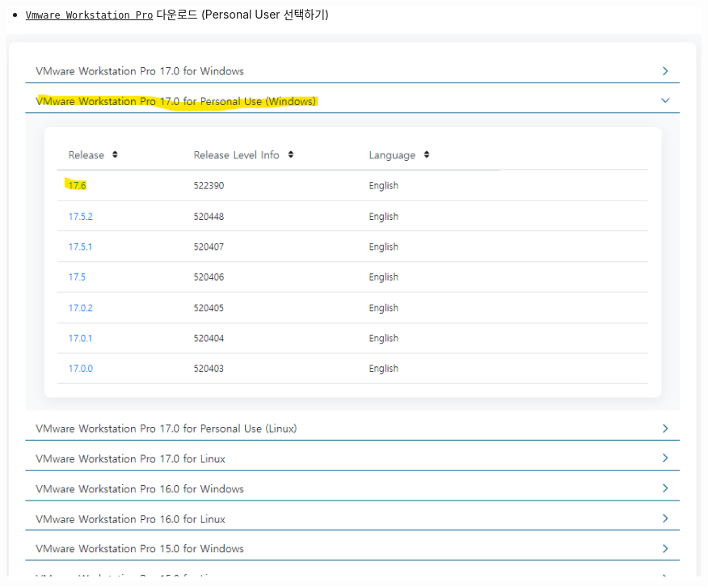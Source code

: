 - [`Vmware Workstation Pro`](https://support.broadcom.com/group/ecx/productdownloads?subfamily=VMware+Workstation+Pro) 다운로드 (Personal User 선택하기)

![alt text](./img/image-1.png)